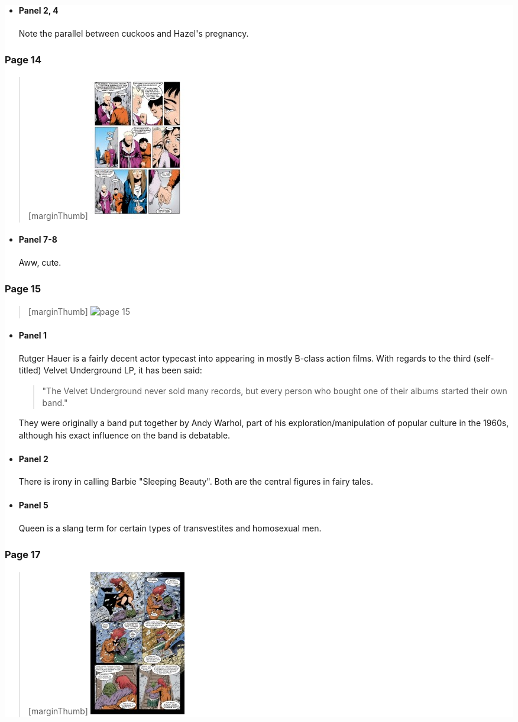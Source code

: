 - #### Panel 2, 4

  Note the parallel between cuckoos and Hazel's pregnancy.

### Page 14

> [marginThumb] ![page 14](thumbnails/sandman.36/page14.jpg)

- #### Panel 7-8

  Aww, cute.

### Page 15

> [marginThumb] ![page 15](thumbnails/sandman.36/page15.jpg)

- #### Panel 1

  Rutger Hauer is a fairly decent actor typecast into appearing in mostly B-class action films.
  With regards to the third (self-titled) Velvet Underground LP, it has been said:

  > "The Velvet Underground never sold many records, but every person who bought one of their albums started their own band."

  They were originally a band put together by Andy Warhol, part of his exploration/manipulation of popular culture in the 1960s, although his exact influence on the band is debatable.

- #### Panel 2

  There is irony in calling Barbie "Sleeping Beauty". Both are the central figures in fairy tales.

- #### Panel 5

  Queen is a slang term for certain types of transvestites and homosexual men.

### Page 17

> [marginThumb] ![page 17](thumbnails/sandman.36/page17.jpg)
